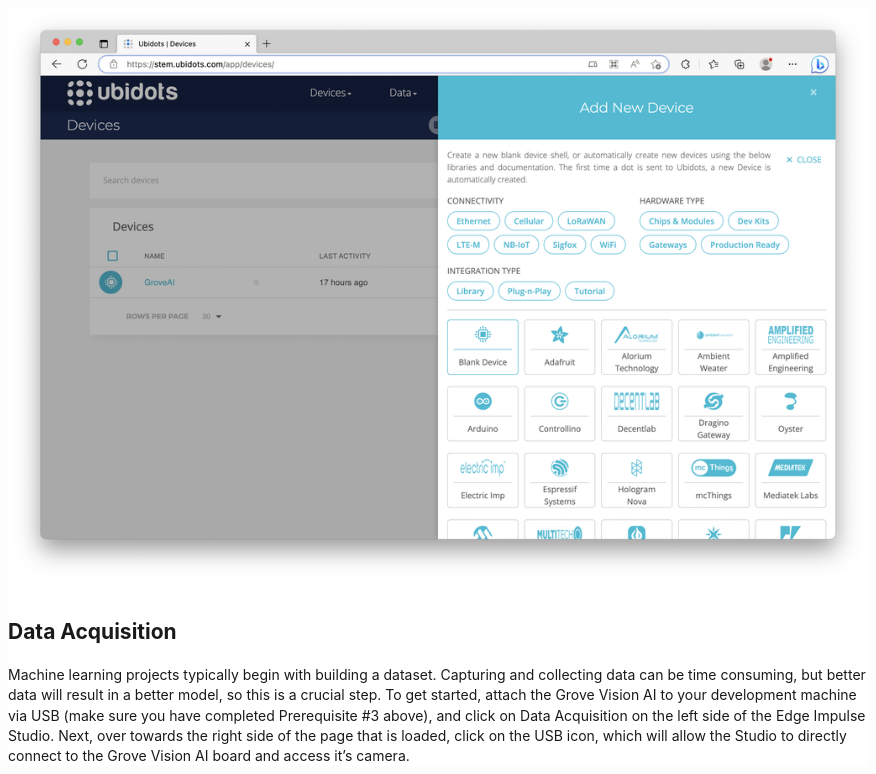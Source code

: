![](.gitbook/assets/object-detection-ubidots-seeed-grove-ai/ubidots.png)

## Data Acquisition

Machine learning projects typically begin with building a dataset.  Capturing and collecting data can be time consuming, but better data will result in a better model, so this is a crucial step.  To get started, attach the Grove Vision AI to your development machine via USB (make sure you have completed Prerequisite #3 above), and click on Data Acquisition on the left side of the Edge Impulse Studio.  Next, over towards the right side of the page that is loaded, click on the USB icon, which will allow the Studio to directly connect to the Grove Vision AI board and access it’s camera.

